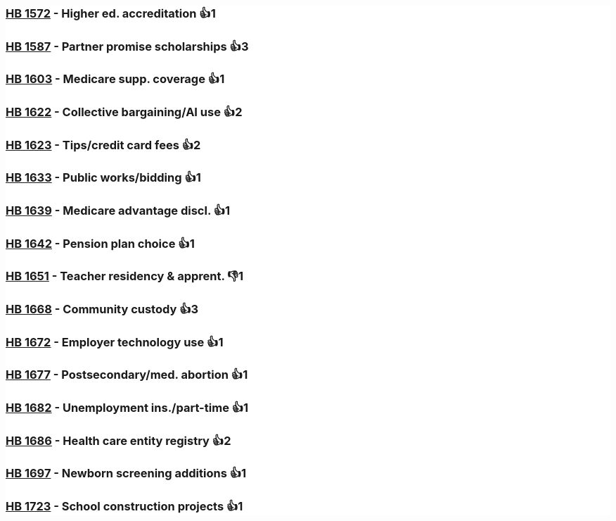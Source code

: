 ### [HB 1572](/bill/2025-26/hb/1572/) - Higher ed. accreditation 👍1  

### [HB 1587](/bill/2025-26/hb/1587/) - Partner promise scholarships 👍3  

### [HB 1603](/bill/2025-26/hb/1603/) - Medicare supp. coverage 👍1  

### [HB 1622](/bill/2025-26/hb/1622/) - Collective bargaining/AI use 👍2  

### [HB 1623](/bill/2025-26/hb/1623/) - Tips/credit card fees 👍2  

### [HB 1633](/bill/2025-26/hb/1633/) - Public works/bidding 👍1  

### [HB 1639](/bill/2025-26/hb/1639/) - Medicare advantage discl. 👍1  

### [HB 1642](/bill/2025-26/hb/1642/) - Pension plan choice 👍1  

### [HB 1651](/bill/2025-26/hb/1651/) - Teacher residency & apprent.  👎1 

### [HB 1668](/bill/2025-26/hb/1668/) - Community custody 👍3  

### [HB 1672](/bill/2025-26/hb/1672/) - Employer technology use 👍1  

### [HB 1677](/bill/2025-26/hb/1677/) - Postsecondary/med. abortion 👍1  

### [HB 1682](/bill/2025-26/hb/1682/) - Unemployment ins./part-time 👍1  

### [HB 1686](/bill/2025-26/hb/1686/) - Health care entity registry 👍2  

### [HB 1697](/bill/2025-26/hb/1697/) - Newborn screening additions 👍1  

### [HB 1723](/bill/2025-26/hb/1723/) - School construction projects 👍1  
